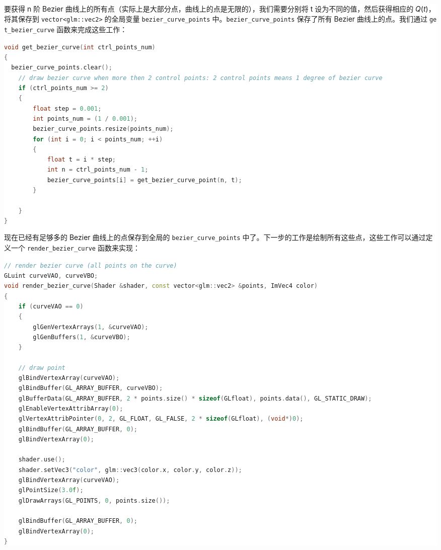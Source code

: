 要获得 n 阶 Bezier 曲线上的所有点（实际上是大部分点，曲线上的点是无限的），我们需要分别将 t 设为不同的值，然后获得相应的 $Q(t)$，将其保存到 `vector<glm::vec2>` 的全局变量 `bezier_curve_points` 中。`bezier_curve_points` 保存了所有 Bezier 曲线上的点。我们通过 `get_bezier_curve` 函数来完成这些工作：

```c++
void get_bezier_curve(int ctrl_points_num)
{
  bezier_curve_points.clear();
	// draw bezier curve when more then 2 control points: 2 control points means 1 degree of bezier curve
	if (ctrl_points_num >= 2)
	{
		float step = 0.001;
		int points_num = (1 / 0.001);
		bezier_curve_points.resize(points_num);
		for (int i = 0; i < points_num; ++i)
		{
			float t = i * step;
			int n = ctrl_points_num - 1;
			bezier_curve_points[i] = get_bezier_curve_point(n, t);
		}
		
	}
}
```

现在已经有足够多的 Bezier 曲线上的点保存到全局的 `bezier_curve_points` 中了。下一步的工作是绘制所有这些点，这些工作可以通过定义一个 `render_bezier_curve` 函数来实现：

```c++
// render bezier curve (all points on the curve)
GLuint curveVAO, curveVBO;
void render_bezier_curve(Shader &shader, const vector<glm::vec2> &points, ImVec4 color)
{
	if (curveVAO == 0)
	{
		glGenVertexArrays(1, &curveVAO);
		glGenBuffers(1, &curveVBO);
	}

	// draw point
	glBindVertexArray(curveVAO);
	glBindBuffer(GL_ARRAY_BUFFER, curveVBO);
	glBufferData(GL_ARRAY_BUFFER, 2 * points.size() * sizeof(GLfloat), points.data(), GL_STATIC_DRAW);
	glEnableVertexAttribArray(0);
	glVertexAttribPointer(0, 2, GL_FLOAT, GL_FALSE, 2 * sizeof(GLfloat), (void*)0);
	glBindBuffer(GL_ARRAY_BUFFER, 0);
	glBindVertexArray(0);

	shader.use();
	shader.setVec3("color", glm::vec3(color.x, color.y, color.z));
	glBindVertexArray(curveVAO);
	glPointSize(3.0f);
	glDrawArrays(GL_POINTS, 0, points.size());

	glBindBuffer(GL_ARRAY_BUFFER, 0);
	glBindVertexArray(0);
}
```
